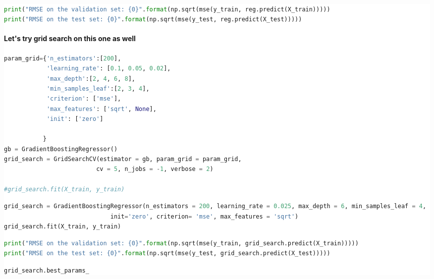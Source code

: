 ```python
print("RMSE on the validation set: {0}".format(np.sqrt(mse(y_train, reg.predict(X_train)))))
print("RMSE on the test set: {0}".format(np.sqrt(mse(y_test, reg.predict(X_test)))))
```

#### Let's try grid search on this one as well

```python
param_grid={'n_estimators':[200], 
            'learning_rate': [0.1, 0.05, 0.02],
            'max_depth':[2, 4, 6, 8], 
            'min_samples_leaf':[2, 3, 4], 
            'criterion': ['mse'],
            'max_features': ['sqrt', None],
            'init': ['zero']
            
           } 
gb = GradientBoostingRegressor()
grid_search = GridSearchCV(estimator = gb, param_grid = param_grid, 
                          cv = 5, n_jobs = -1, verbose = 2)

#grid_search.fit(X_train, y_train)
```

```python
grid_search = GradientBoostingRegressor(n_estimators = 200, learning_rate = 0.025, max_depth = 6, min_samples_leaf = 4,
                              init='zero', criterion= 'mse', max_features = 'sqrt')
grid_search.fit(X_train, y_train)
```

```python
print("RMSE on the validation set: {0}".format(np.sqrt(mse(y_train, grid_search.predict(X_train)))))
print("RMSE on the test set: {0}".format(np.sqrt(mse(y_test, grid_search.predict(X_test)))))
```

```python
grid_search.best_params_
```
